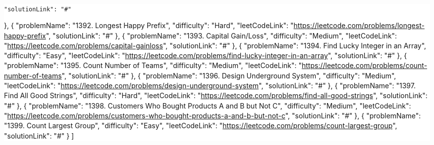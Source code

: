     "solutionLink": "#"
  },
  {
    "problemName": "1392. Longest Happy Prefix",
    "difficulty": "Hard",
    "leetCodeLink": "https://leetcode.com/problems/longest-happy-prefix",
    "solutionLink": "#"
  },
  {
    "problemName": "1393. Capital Gain/Loss",
    "difficulty": "Medium",
    "leetCodeLink": "https://leetcode.com/problems/capital-gainloss",
    "solutionLink": "#"
  },
  {
    "problemName": "1394. Find Lucky Integer in an Array",
    "difficulty": "Easy",
    "leetCodeLink": "https://leetcode.com/problems/find-lucky-integer-in-an-array",
    "solutionLink": "#"
  },
  {
    "problemName": "1395. Count Number of Teams",
    "difficulty": "Medium",
    "leetCodeLink": "https://leetcode.com/problems/count-number-of-teams",
    "solutionLink": "#"
  },
  {
    "problemName": "1396. Design Underground System",
    "difficulty": "Medium",
    "leetCodeLink": "https://leetcode.com/problems/design-underground-system",
    "solutionLink": "#"
  },
  {
    "problemName": "1397. Find All Good Strings",
    "difficulty": "Hard",
    "leetCodeLink": "https://leetcode.com/problems/find-all-good-strings",
    "solutionLink": "#"
  },
  {
    "problemName": "1398. Customers Who Bought Products A and B but Not C",
    "difficulty": "Medium",
    "leetCodeLink": "https://leetcode.com/problems/customers-who-bought-products-a-and-b-but-not-c",
    "solutionLink": "#"
  },
  {
    "problemName": "1399. Count Largest Group",
    "difficulty": "Easy",
    "leetCodeLink": "https://leetcode.com/problems/count-largest-group",
    "solutionLink": "#"
  }
]
